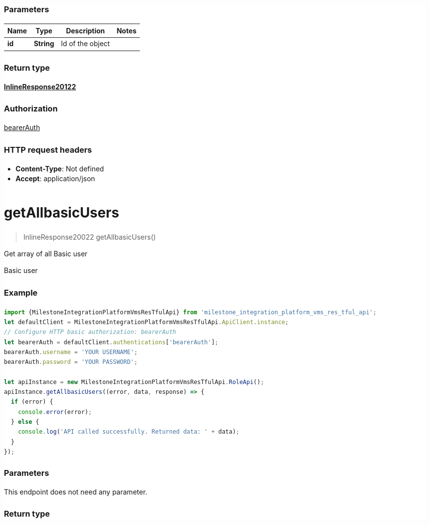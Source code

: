 ### Parameters

Name | Type | Description  | Notes
------------- | ------------- | ------------- | -------------
 **id** | **String**| Id of the object | 

### Return type

[**InlineResponse20122**](InlineResponse20122.md)

### Authorization

[bearerAuth](../README.md#bearerAuth)

### HTTP request headers

 - **Content-Type**: Not defined
 - **Accept**: application/json

<a name="getAllbasicUsers"></a>
# **getAllbasicUsers**
> InlineResponse20022 getAllbasicUsers()

Get array of all Basic user

Basic user

### Example
```javascript
import {MilestoneIntegrationPlatformVmsResTfulApi} from 'milestone_integration_platform_vms_res_tful_api';
let defaultClient = MilestoneIntegrationPlatformVmsResTfulApi.ApiClient.instance;
// Configure HTTP basic authorization: bearerAuth
let bearerAuth = defaultClient.authentications['bearerAuth'];
bearerAuth.username = 'YOUR USERNAME';
bearerAuth.password = 'YOUR PASSWORD';

let apiInstance = new MilestoneIntegrationPlatformVmsResTfulApi.RoleApi();
apiInstance.getAllbasicUsers((error, data, response) => {
  if (error) {
    console.error(error);
  } else {
    console.log('API called successfully. Returned data: ' + data);
  }
});
```

### Parameters
This endpoint does not need any parameter.

### Return type
